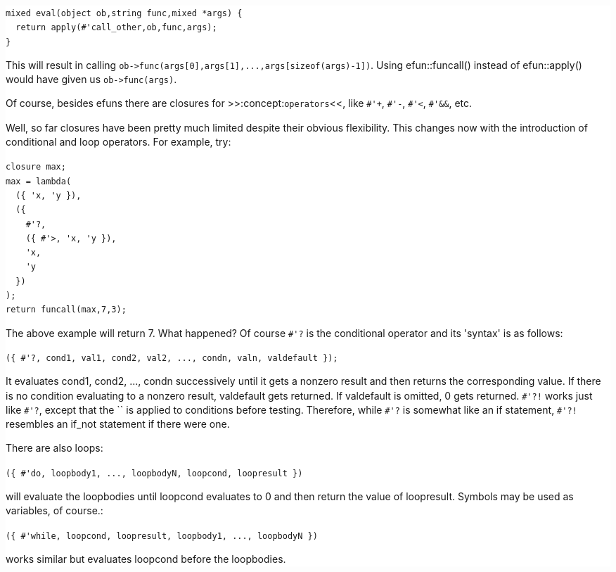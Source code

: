 ~~~{.c}
mixed eval(object ob,string func,mixed *args) {
  return apply(#'call_other,ob,func,args);
}

~~~
This will result in calling `ob->func(args[0],args[1],...,args[sizeof(args)-1])`. Using efun::funcall() instead of efun::apply() would have given us `ob->func(args)`.

Of course, besides efuns there are closures for >>:concept:`operators`<<, like `#'+`, `#'-`, `#'<`, `#'&&`, etc.

Well, so far closures have been pretty much limited despite their obvious flexibility. This changes now with the introduction of conditional and loop operators. For example, try:

~~~{.c}
closure max;
max = lambda(
  ({ 'x, 'y }),
  ({
    #'?,
    ({ #'>, 'x, 'y }),
    'x,
    'y
  })
);
return funcall(max,7,3);

~~~
The above example will return 7. What happened? Of course `#'?` is the conditional operator and its 'syntax' is as follows:

~~~{.c}
({ #'?, cond1, val1, cond2, val2, ..., condn, valn, valdefault });

~~~
It evaluates cond1, cond2, ..., condn successively until it gets a nonzero result and then returns the corresponding value. If there is no condition evaluating to a nonzero result, valdefault gets returned. If valdefault is omitted, 0 gets returned. `#'?!` works just like `#'?`, except that the `` is applied to conditions before testing. Therefore, while `#'?` is somewhat like an if statement, `#'?!` resembles an if_not statement if there were one.

There are also loops:

~~~{.c}
({ #'do, loopbody1, ..., loopbodyN, loopcond, loopresult })

~~~
will evaluate the loopbodies until loopcond evaluates to 0 and then return the value of loopresult. Symbols may be used as variables, of course.:

~~~{.c}
({ #'while, loopcond, loopresult, loopbody1, ..., loopbodyN })

~~~
works similar but evaluates loopcond before the loopbodies.
